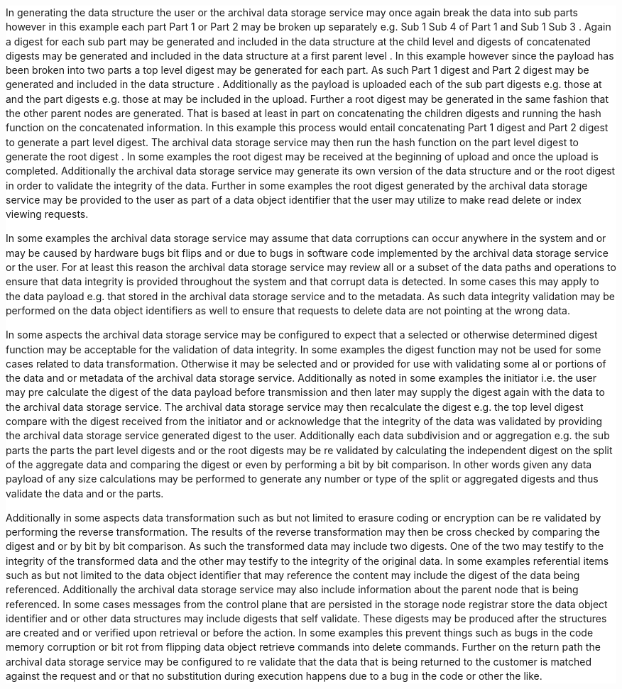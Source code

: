 In generating the data structure the user or the archival data storage service may once again break the data into sub parts however in this example each part Part 1 or Part 2 may be broken up separately e.g. Sub 1 Sub 4 of Part 1 and Sub 1 Sub 3 . Again a digest for each sub part may be generated and included in the data structure at the child level and digests of concatenated digests may be generated and included in the data structure at a first parent level . In this example however since the payload has been broken into two parts a top level digest may be generated for each part. As such Part 1 digest and Part 2 digest may be generated and included in the data structure . Additionally as the payload is uploaded each of the sub part digests e.g. those at and the part digests e.g. those at may be included in the upload. Further a root digest may be generated in the same fashion that the other parent nodes are generated. That is based at least in part on concatenating the children digests and running the hash function on the concatenated information. In this example this process would entail concatenating Part 1 digest and Part 2 digest to generate a part level digest. The archival data storage service may then run the hash function on the part level digest to generate the root digest . In some examples the root digest may be received at the beginning of upload and once the upload is completed. Additionally the archival data storage service may generate its own version of the data structure and or the root digest in order to validate the integrity of the data. Further in some examples the root digest generated by the archival data storage service may be provided to the user as part of a data object identifier that the user may utilize to make read delete or index viewing requests.

In some examples the archival data storage service may assume that data corruptions can occur anywhere in the system and or may be caused by hardware bugs bit flips and or due to bugs in software code implemented by the archival data storage service or the user. For at least this reason the archival data storage service may review all or a subset of the data paths and operations to ensure that data integrity is provided throughout the system and that corrupt data is detected. In some cases this may apply to the data payload e.g. that stored in the archival data storage service and to the metadata. As such data integrity validation may be performed on the data object identifiers as well to ensure that requests to delete data are not pointing at the wrong data.

In some aspects the archival data storage service may be configured to expect that a selected or otherwise determined digest function may be acceptable for the validation of data integrity. In some examples the digest function may not be used for some cases related to data transformation. Otherwise it may be selected and or provided for use with validating some al or portions of the data and or metadata of the archival data storage service. Additionally as noted in some examples the initiator i.e. the user may pre calculate the digest of the data payload before transmission and then later may supply the digest again with the data to the archival data storage service. The archival data storage service may then recalculate the digest e.g. the top level digest compare with the digest received from the initiator and or acknowledge that the integrity of the data was validated by providing the archival data storage service generated digest to the user. Additionally each data subdivision and or aggregation e.g. the sub parts the parts the part level digests and or the root digests may be re validated by calculating the independent digest on the split of the aggregate data and comparing the digest or even by performing a bit by bit comparison. In other words given any data payload of any size calculations may be performed to generate any number or type of the split or aggregated digests and thus validate the data and or the parts.

Additionally in some aspects data transformation such as but not limited to erasure coding or encryption can be re validated by performing the reverse transformation. The results of the reverse transformation may then be cross checked by comparing the digest and or by bit by bit comparison. As such the transformed data may include two digests. One of the two may testify to the integrity of the transformed data and the other may testify to the integrity of the original data. In some examples referential items such as but not limited to the data object identifier that may reference the content may include the digest of the data being referenced. Additionally the archival data storage service may also include information about the parent node that is being referenced. In some cases messages from the control plane that are persisted in the storage node registrar store the data object identifier and or other data structures may include digests that self validate. These digests may be produced after the structures are created and or verified upon retrieval or before the action. In some examples this prevent things such as bugs in the code memory corruption or bit rot from flipping data object retrieve commands into delete commands. Further on the return path the archival data storage service may be configured to re validate that the data that is being returned to the customer is matched against the request and or that no substitution during execution happens due to a bug in the code or other the like.
